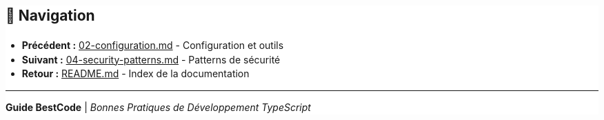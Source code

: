 ## 🔗 Navigation

- **Précédent :** [02-configuration.md](./02-configuration.md) - Configuration et outils
- **Suivant :** [04-security-patterns.md](./04-security-patterns.md) - Patterns de sécurité
- **Retour :** [README.md](./README.md) - Index de la documentation

---

**Guide BestCode** | *Bonnes Pratiques de Développement TypeScript*
